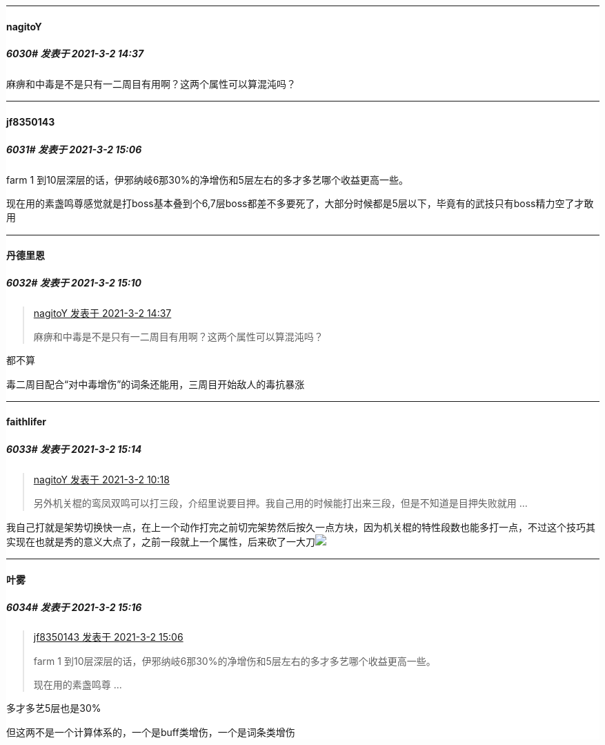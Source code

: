 *****

####  nagitoY  
##### 6030#       发表于 2021-3-2 14:37

麻痹和中毒是不是只有一二周目有用啊？这两个属性可以算混沌吗？



*****

####  jf8350143  
##### 6031#       发表于 2021-3-2 15:06

farm 1 到10层深层的话，伊邪纳岐6那30%的净增伤和5层左右的多才多艺哪个收益更高一些。

现在用的素盏鸣尊感觉就是打boss基本叠到个6,7层boss都差不多要死了，大部分时候都是5层以下，毕竟有的武技只有boss精力空了才敢用

*****

####  丹德里恩  
##### 6032#       发表于 2021-3-2 15:10

<blockquote><a href="httphttps://bbs.saraba1st.com/2b/forum.php?mod=redirect&amp;goto=findpost&amp;pid=50486433&amp;ptid=1916462" target="_blank">nagitoY 发表于 2021-3-2 14:37</a>

麻痹和中毒是不是只有一二周目有用啊？这两个属性可以算混沌吗？</blockquote>
都不算

毒二周目配合“对中毒增伤”的词条还能用，三周目开始敌人的毒抗暴涨

*****

####  faithlifer  
##### 6033#       发表于 2021-3-2 15:14

<blockquote><a href="httphttps://bbs.saraba1st.com/2b/forum.php?mod=redirect&amp;goto=findpost&amp;pid=50483696&amp;ptid=1916462" target="_blank">nagitoY 发表于 2021-3-2 10:18</a>

另外机关棍的鸾凤双鸣可以打三段，介绍里说要目押。我自己用的时候能打出来三段，但是不知道是目押失败就用 ...</blockquote>
我自己打就是架势切换快一点，在上一个动作打完之前切完架势然后按久一点方块，因为机关棍的特性段数也能多打一点，不过这个技巧其实现在也就是秀的意义大点了，之前一段就上一个属性，后来砍了一大刀<img src="https://static.saraba1st.com/image/smiley/face2017/012.png" referrerpolicy="no-referrer">

*****

####  叶雾  
##### 6034#       发表于 2021-3-2 15:16

<blockquote><a href="httphttps://bbs.saraba1st.com/2b/forum.php?mod=redirect&amp;goto=findpost&amp;pid=50486723&amp;ptid=1916462" target="_blank">jf8350143 发表于 2021-3-2 15:06</a>

farm 1 到10层深层的话，伊邪纳岐6那30%的净增伤和5层左右的多才多艺哪个收益更高一些。

现在用的素盏鸣尊 ...</blockquote>
多才多艺5层也是30%

但这两不是一个计算体系的，一个是buff类增伤，一个是词条类增伤
